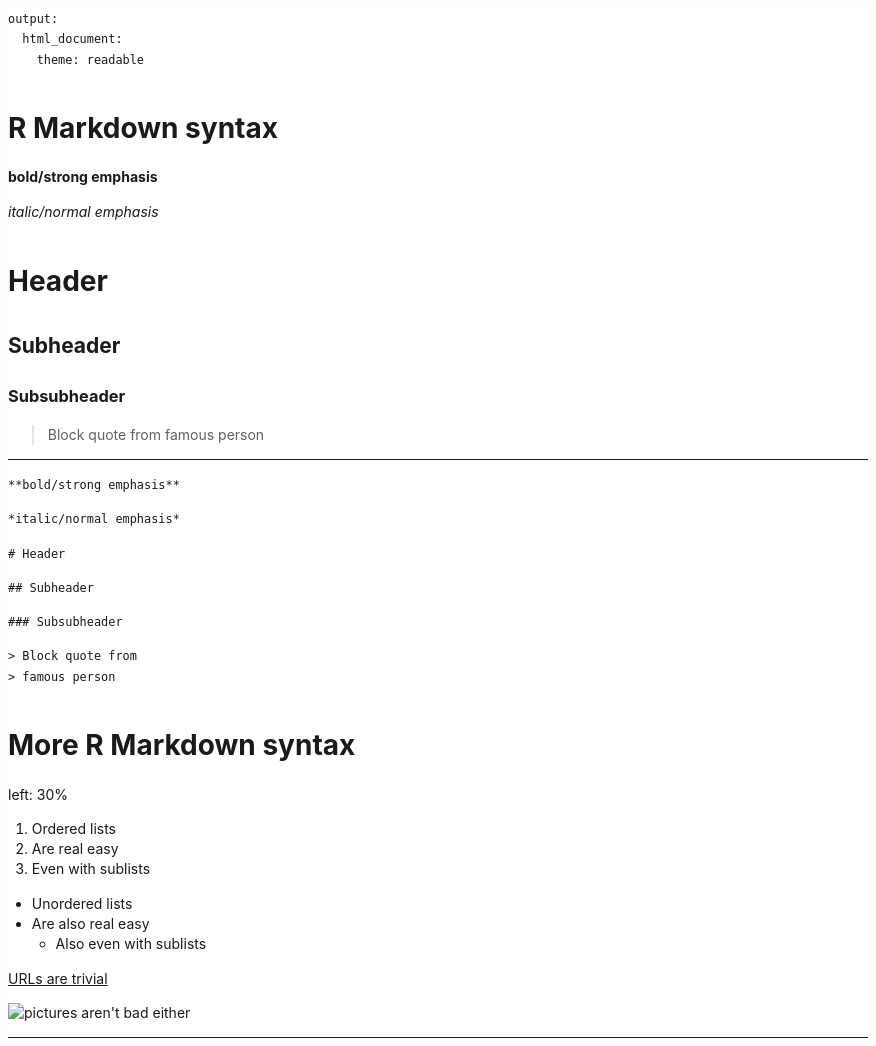 ```
output:
  html_document:
    theme: readable
```

R Markdown syntax
===

**bold/strong emphasis**

*italic/normal emphasis*

# Header

## Subheader

### Subsubheader

> Block quote from
> famous person

***

`**bold/strong emphasis**`

`*italic/normal emphasis*`

`# Header`

`## Subheader`

`### Subsubheader`

```
> Block quote from
> famous person
```

More R Markdown syntax
===
left: 30%

1. Ordered lists
1. Are real easy
  1. Even with sublists
  
* Unordered lists
* Are also real easy
  + Also even with sublists

[URLs are trivial](http://www.uw.edu)

![pictures aren't bad either](http://depts.washington.edu/uwcreate/img/UW_W-Logo_smallRGB.gif)


***
